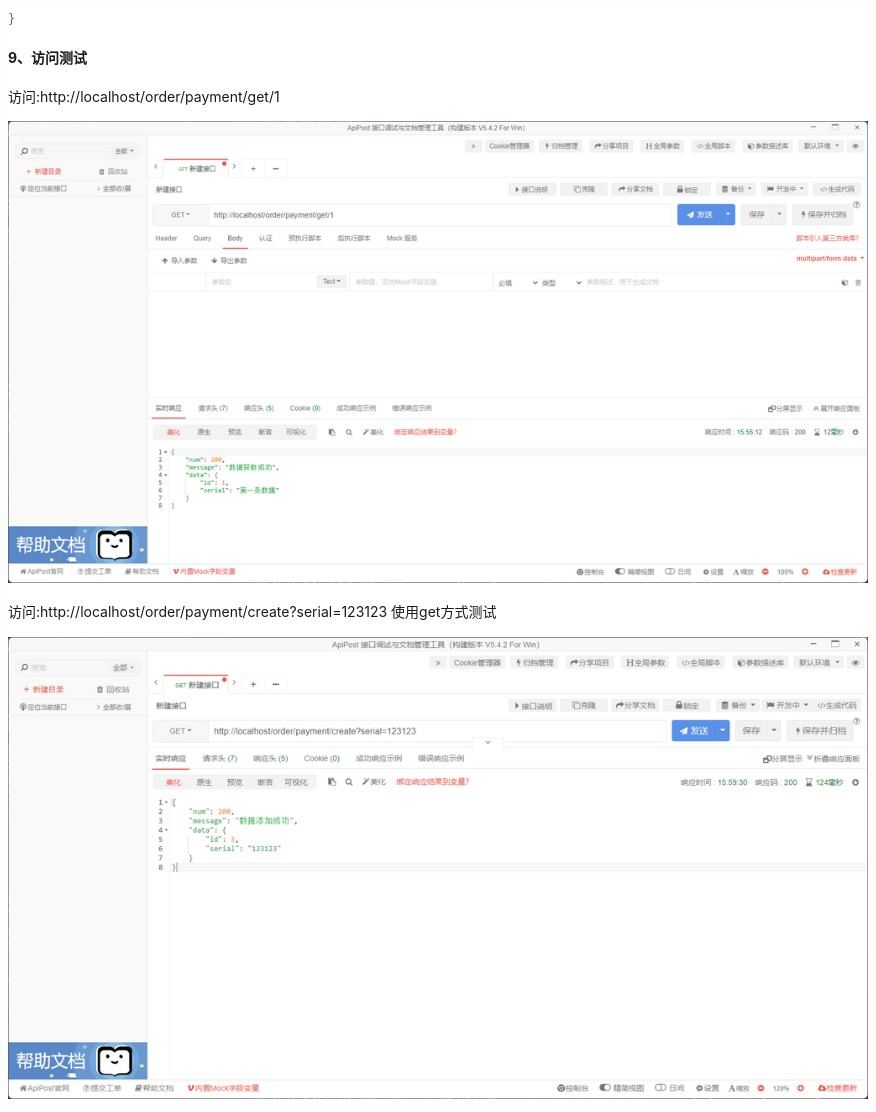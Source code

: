 ```java
}
```

#### 9、访问测试

访问:http://localhost/order/payment/get/1

![image-20220112155519840](SpringCloud.assets/image-20220112155519840.png)

访问:http://localhost/order/payment/create?serial=123123     使用get方式测试

![image-20220112160018023](SpringCloud.assets/image-20220112160018023.png)
